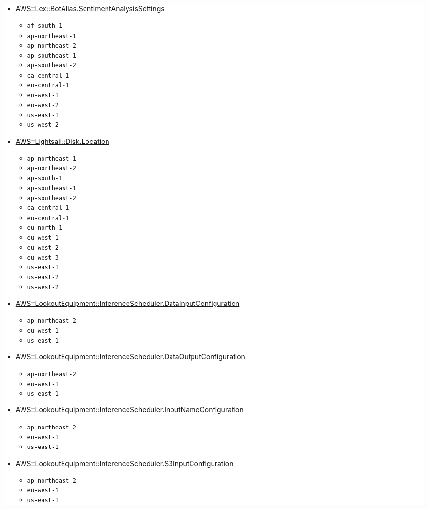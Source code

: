 - [AWS::Lex::BotAlias.SentimentAnalysisSettings](http://docs.aws.amazon.com/AWSCloudFormation/latest/UserGuide/aws-properties-lex-botalias-sentimentanalysissettings.html)
  - `af-south-1`
  - `ap-northeast-1`
  - `ap-northeast-2`
  - `ap-southeast-1`
  - `ap-southeast-2`
  - `ca-central-1`
  - `eu-central-1`
  - `eu-west-1`
  - `eu-west-2`
  - `us-east-1`
  - `us-west-2`

- [AWS::Lightsail::Disk.Location](http://docs.aws.amazon.com/AWSCloudFormation/latest/UserGuide/aws-properties-lightsail-disk-location.html)
  - `ap-northeast-1`
  - `ap-northeast-2`
  - `ap-south-1`
  - `ap-southeast-1`
  - `ap-southeast-2`
  - `ca-central-1`
  - `eu-central-1`
  - `eu-north-1`
  - `eu-west-1`
  - `eu-west-2`
  - `eu-west-3`
  - `us-east-1`
  - `us-east-2`
  - `us-west-2`

- [AWS::LookoutEquipment::InferenceScheduler.DataInputConfiguration](http://docs.aws.amazon.com/AWSCloudFormation/latest/UserGuide/aws-properties-lookoutequipment-inferencescheduler-datainputconfiguration.html)
  - `ap-northeast-2`
  - `eu-west-1`
  - `us-east-1`

- [AWS::LookoutEquipment::InferenceScheduler.DataOutputConfiguration](http://docs.aws.amazon.com/AWSCloudFormation/latest/UserGuide/aws-properties-lookoutequipment-inferencescheduler-dataoutputconfiguration.html)
  - `ap-northeast-2`
  - `eu-west-1`
  - `us-east-1`

- [AWS::LookoutEquipment::InferenceScheduler.InputNameConfiguration](http://docs.aws.amazon.com/AWSCloudFormation/latest/UserGuide/aws-properties-lookoutequipment-inferencescheduler-inputnameconfiguration.html)
  - `ap-northeast-2`
  - `eu-west-1`
  - `us-east-1`

- [AWS::LookoutEquipment::InferenceScheduler.S3InputConfiguration](http://docs.aws.amazon.com/AWSCloudFormation/latest/UserGuide/aws-properties-lookoutequipment-inferencescheduler-s3inputconfiguration.html)
  - `ap-northeast-2`
  - `eu-west-1`
  - `us-east-1`

